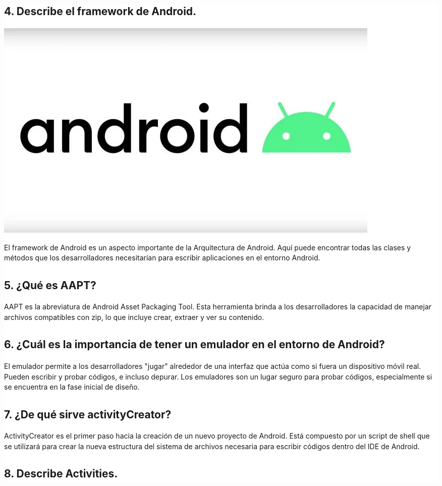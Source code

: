 ## **4. Describe el framework de Android.**

![img](/assets/img/blog/android-sistema-operativo.webp "Logotipo del Sistema Operativo de Android")

El framework de Android es un aspecto importante de la Arquitectura de Android. Aquí puede encontrar todas las clases y métodos que los desarrolladores necesitarían para escribir aplicaciones en el entorno Android.

## **5. ¿Qué es AAPT?**

AAPT es la abreviatura de Android Asset Packaging Tool. Esta herramienta brinda a los desarrolladores la capacidad de manejar archivos compatibles con zip, lo que incluye crear, extraer y ver su contenido.

## **6. ¿Cuál es la importancia de tener un emulador en el entorno de Android?**

El emulador permite a los desarrolladores "jugar" alrededor de una interfaz que actúa como si fuera un dispositivo móvil real. Pueden escribir y probar códigos, e incluso depurar. Los emuladores son un lugar seguro para probar códigos, especialmente si se encuentra en la fase inicial de diseño.

## **7. ¿De qué sirve activityCreator?**

ActivityCreator es el primer paso hacia la creación de un nuevo proyecto de Android. Está compuesto por un script de shell que se utilizará para crear la nueva estructura del sistema de archivos necesaria para escribir códigos dentro del IDE de Android.

## **8. Describe Activities.**
